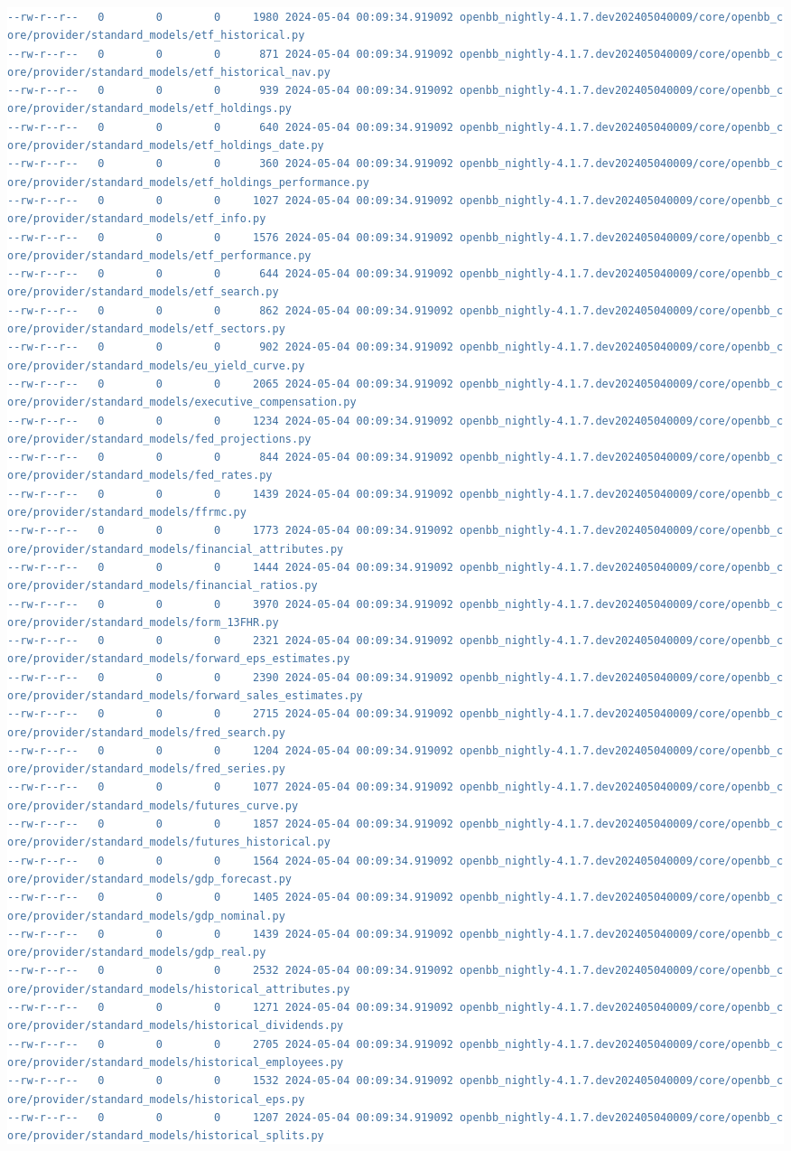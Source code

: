 ```diff
--rw-r--r--   0        0        0     1980 2024-05-04 00:09:34.919092 openbb_nightly-4.1.7.dev202405040009/core/openbb_core/provider/standard_models/etf_historical.py
--rw-r--r--   0        0        0      871 2024-05-04 00:09:34.919092 openbb_nightly-4.1.7.dev202405040009/core/openbb_core/provider/standard_models/etf_historical_nav.py
--rw-r--r--   0        0        0      939 2024-05-04 00:09:34.919092 openbb_nightly-4.1.7.dev202405040009/core/openbb_core/provider/standard_models/etf_holdings.py
--rw-r--r--   0        0        0      640 2024-05-04 00:09:34.919092 openbb_nightly-4.1.7.dev202405040009/core/openbb_core/provider/standard_models/etf_holdings_date.py
--rw-r--r--   0        0        0      360 2024-05-04 00:09:34.919092 openbb_nightly-4.1.7.dev202405040009/core/openbb_core/provider/standard_models/etf_holdings_performance.py
--rw-r--r--   0        0        0     1027 2024-05-04 00:09:34.919092 openbb_nightly-4.1.7.dev202405040009/core/openbb_core/provider/standard_models/etf_info.py
--rw-r--r--   0        0        0     1576 2024-05-04 00:09:34.919092 openbb_nightly-4.1.7.dev202405040009/core/openbb_core/provider/standard_models/etf_performance.py
--rw-r--r--   0        0        0      644 2024-05-04 00:09:34.919092 openbb_nightly-4.1.7.dev202405040009/core/openbb_core/provider/standard_models/etf_search.py
--rw-r--r--   0        0        0      862 2024-05-04 00:09:34.919092 openbb_nightly-4.1.7.dev202405040009/core/openbb_core/provider/standard_models/etf_sectors.py
--rw-r--r--   0        0        0      902 2024-05-04 00:09:34.919092 openbb_nightly-4.1.7.dev202405040009/core/openbb_core/provider/standard_models/eu_yield_curve.py
--rw-r--r--   0        0        0     2065 2024-05-04 00:09:34.919092 openbb_nightly-4.1.7.dev202405040009/core/openbb_core/provider/standard_models/executive_compensation.py
--rw-r--r--   0        0        0     1234 2024-05-04 00:09:34.919092 openbb_nightly-4.1.7.dev202405040009/core/openbb_core/provider/standard_models/fed_projections.py
--rw-r--r--   0        0        0      844 2024-05-04 00:09:34.919092 openbb_nightly-4.1.7.dev202405040009/core/openbb_core/provider/standard_models/fed_rates.py
--rw-r--r--   0        0        0     1439 2024-05-04 00:09:34.919092 openbb_nightly-4.1.7.dev202405040009/core/openbb_core/provider/standard_models/ffrmc.py
--rw-r--r--   0        0        0     1773 2024-05-04 00:09:34.919092 openbb_nightly-4.1.7.dev202405040009/core/openbb_core/provider/standard_models/financial_attributes.py
--rw-r--r--   0        0        0     1444 2024-05-04 00:09:34.919092 openbb_nightly-4.1.7.dev202405040009/core/openbb_core/provider/standard_models/financial_ratios.py
--rw-r--r--   0        0        0     3970 2024-05-04 00:09:34.919092 openbb_nightly-4.1.7.dev202405040009/core/openbb_core/provider/standard_models/form_13FHR.py
--rw-r--r--   0        0        0     2321 2024-05-04 00:09:34.919092 openbb_nightly-4.1.7.dev202405040009/core/openbb_core/provider/standard_models/forward_eps_estimates.py
--rw-r--r--   0        0        0     2390 2024-05-04 00:09:34.919092 openbb_nightly-4.1.7.dev202405040009/core/openbb_core/provider/standard_models/forward_sales_estimates.py
--rw-r--r--   0        0        0     2715 2024-05-04 00:09:34.919092 openbb_nightly-4.1.7.dev202405040009/core/openbb_core/provider/standard_models/fred_search.py
--rw-r--r--   0        0        0     1204 2024-05-04 00:09:34.919092 openbb_nightly-4.1.7.dev202405040009/core/openbb_core/provider/standard_models/fred_series.py
--rw-r--r--   0        0        0     1077 2024-05-04 00:09:34.919092 openbb_nightly-4.1.7.dev202405040009/core/openbb_core/provider/standard_models/futures_curve.py
--rw-r--r--   0        0        0     1857 2024-05-04 00:09:34.919092 openbb_nightly-4.1.7.dev202405040009/core/openbb_core/provider/standard_models/futures_historical.py
--rw-r--r--   0        0        0     1564 2024-05-04 00:09:34.919092 openbb_nightly-4.1.7.dev202405040009/core/openbb_core/provider/standard_models/gdp_forecast.py
--rw-r--r--   0        0        0     1405 2024-05-04 00:09:34.919092 openbb_nightly-4.1.7.dev202405040009/core/openbb_core/provider/standard_models/gdp_nominal.py
--rw-r--r--   0        0        0     1439 2024-05-04 00:09:34.919092 openbb_nightly-4.1.7.dev202405040009/core/openbb_core/provider/standard_models/gdp_real.py
--rw-r--r--   0        0        0     2532 2024-05-04 00:09:34.919092 openbb_nightly-4.1.7.dev202405040009/core/openbb_core/provider/standard_models/historical_attributes.py
--rw-r--r--   0        0        0     1271 2024-05-04 00:09:34.919092 openbb_nightly-4.1.7.dev202405040009/core/openbb_core/provider/standard_models/historical_dividends.py
--rw-r--r--   0        0        0     2705 2024-05-04 00:09:34.919092 openbb_nightly-4.1.7.dev202405040009/core/openbb_core/provider/standard_models/historical_employees.py
--rw-r--r--   0        0        0     1532 2024-05-04 00:09:34.919092 openbb_nightly-4.1.7.dev202405040009/core/openbb_core/provider/standard_models/historical_eps.py
--rw-r--r--   0        0        0     1207 2024-05-04 00:09:34.919092 openbb_nightly-4.1.7.dev202405040009/core/openbb_core/provider/standard_models/historical_splits.py
```